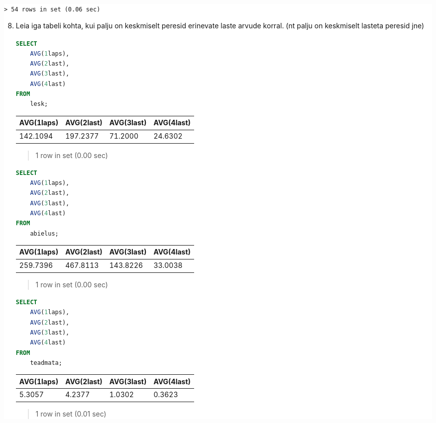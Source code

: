 	> 54 rows in set (0.06 sec)


8. Leia iga tabeli kohta, kui palju on keskmiselt peresid erinevate laste arvude korral. (nt palju on keskmiselt lasteta peresid jne)

	```sql
	SELECT
		AVG(1laps),
		AVG(2last),
		AVG(3last),
		AVG(4last)
	FROM
		lesk;
	```

	| AVG(1laps) | AVG(2last) | AVG(3last) | AVG(4last) |
	|------------|------------|------------|------------|
	|   142.1094 |   197.2377 |    71.2000 |    24.6302 |

	> 1 row in set (0.00 sec)


	```sql
	SELECT
		AVG(1laps),
		AVG(2last),
		AVG(3last),
		AVG(4last)
	FROM
		abielus;
	```

	| AVG(1laps) | AVG(2last) | AVG(3last) | AVG(4last) |
	|------------|------------|------------|------------|
	|   259.7396 |   467.8113 |   143.8226 |    33.0038 |

	> 1 row in set (0.00 sec)


	```sql
	SELECT
		AVG(1laps),
		AVG(2last),
		AVG(3last),
		AVG(4last)
	FROM
		teadmata;
	```

	| AVG(1laps) | AVG(2last) | AVG(3last) | AVG(4last) |
	|------------|------------|------------|------------|
	|     5.3057 |     4.2377 |     1.0302 |     0.3623 |

	> 1 row in set (0.01 sec)
